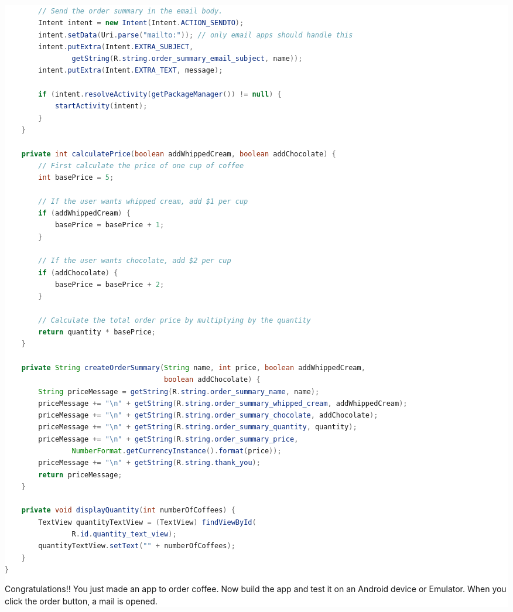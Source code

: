 ```java
        // Send the order summary in the email body.
        Intent intent = new Intent(Intent.ACTION_SENDTO);
        intent.setData(Uri.parse("mailto:")); // only email apps should handle this
        intent.putExtra(Intent.EXTRA_SUBJECT,
                getString(R.string.order_summary_email_subject, name));
        intent.putExtra(Intent.EXTRA_TEXT, message);

        if (intent.resolveActivity(getPackageManager()) != null) {
            startActivity(intent);
        }
    }

    private int calculatePrice(boolean addWhippedCream, boolean addChocolate) {
        // First calculate the price of one cup of coffee
        int basePrice = 5;

        // If the user wants whipped cream, add $1 per cup
        if (addWhippedCream) {
            basePrice = basePrice + 1;
        }

        // If the user wants chocolate, add $2 per cup
        if (addChocolate) {
            basePrice = basePrice + 2;
        }

        // Calculate the total order price by multiplying by the quantity
        return quantity * basePrice;
    }

    private String createOrderSummary(String name, int price, boolean addWhippedCream,
                                      boolean addChocolate) {
        String priceMessage = getString(R.string.order_summary_name, name);
        priceMessage += "\n" + getString(R.string.order_summary_whipped_cream, addWhippedCream);
        priceMessage += "\n" + getString(R.string.order_summary_chocolate, addChocolate);
        priceMessage += "\n" + getString(R.string.order_summary_quantity, quantity);
        priceMessage += "\n" + getString(R.string.order_summary_price,
                NumberFormat.getCurrencyInstance().format(price));
        priceMessage += "\n" + getString(R.string.thank_you);
        return priceMessage;
    }

    private void displayQuantity(int numberOfCoffees) {
        TextView quantityTextView = (TextView) findViewById(
                R.id.quantity_text_view);
        quantityTextView.setText("" + numberOfCoffees);
    }
}
```
Congratulations!! You just made an app to order coffee. Now build the app and test it on an Android device or Emulator. When you click the order button, a mail is opened.
